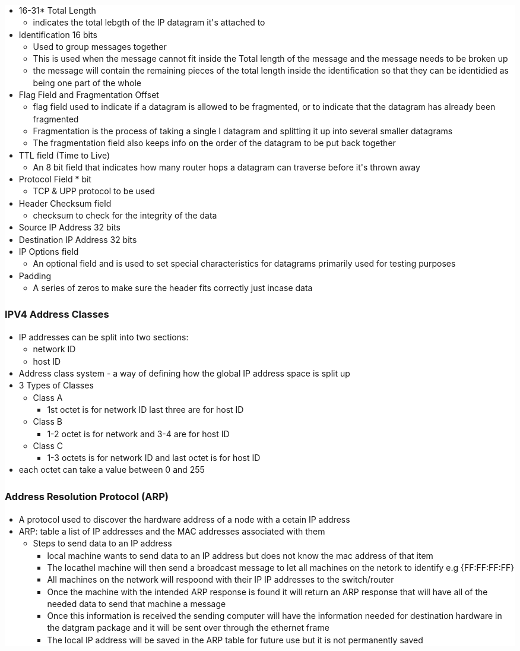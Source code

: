   - 16-31\* Total Length
    - indicates the total lebgth of the IP datagram it's attached to
  - Identification 16 bits
    - Used to group messages together
    - This is used when the message cannot fit inside the Total length of the message and the message needs to be broken up
    - the message will contain the remaining pieces of the total length inside the identification so that they can be identidied as being one part of the whole
  - Flag Field and Fragmentation Offset
    - flag field used to indicate if a datagram is allowed to be fragmented, or to indicate that the datagram has already been fragmented
    - Fragmentation is the process of taking a single I datagram and splitting it up into several smaller datagrams
    - The fragmentation field also keeps info on the order of the datagram to be put back together
  - TTL field (Time to Live)
    - An 8 bit field that indicates how many router hops a datagram can traverse before it's thrown away
  - Protocol Field \* bit
    - TCP & UPP protocol to be used
  - Header Checksum field
    - checksum to check for the integrity of the data
  - Source IP Address 32 bits
  - Destination IP Address 32 bits
  - IP Options field
    - An optional field and is used to set special characteristics for datagrams primarily used for testing purposes
  - Padding
    - A series of zeros to make sure the header fits correctly just incase data

### IPV4 Address Classes

- IP addresses can be split into two sections:
  - network ID
  - host ID
- Address class system - a way of defining how the global IP address space is split up
- 3 Types of Classes
  - Class A
    - 1st octet is for network ID last three are for host ID
  - Class B
    - 1-2 octet is for network and 3-4 are for host ID
  - Class C
    - 1-3 octets is for network ID and last octet is for host ID
- each octet can take a value between 0 and 255

### Address Resolution Protocol (ARP)

- A protocol used to discover the hardware address of a node with a cetain IP address
- ARP: table a list of IP addresses and the MAC addresses associated with them
  - Steps to send data to an IP address
    - local machine wants to send data to an IP address but does not know the mac address of that item
    - The locathel machine will then send a broadcast message to let all machines on the netork to identify e.g {FF:FF:FF:FF}
    - All machines on the network will respoond with their IP IP addresses to the switch/router
    - Once the machine with the intended ARP response is found it will return an ARP response that will have all of the needed data to send that machine a message
    - Once this information is received the sending computer will have the information needed for destination hardware in the datgram package and it will be sent over through the ethernet frame
    - The local IP address will be saved in the ARP table for future use but it is not permanently saved
